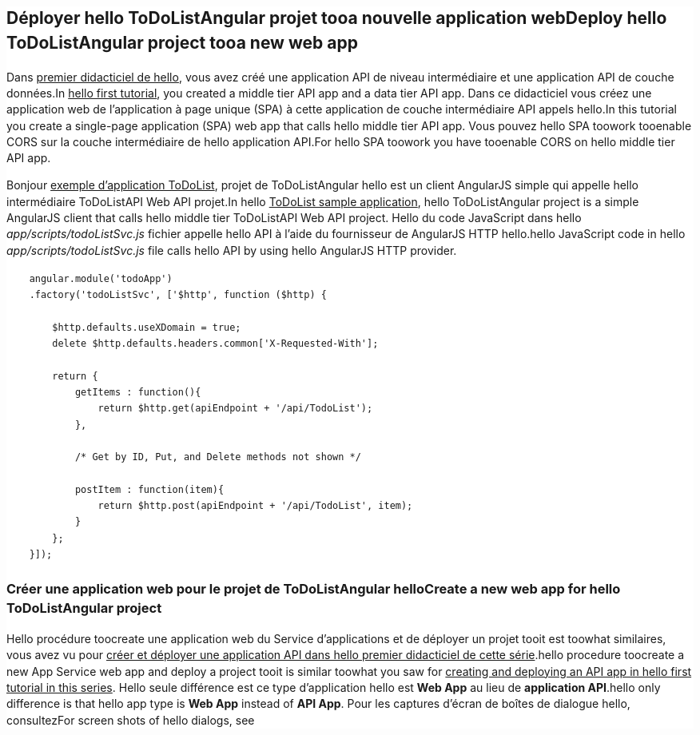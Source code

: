 ## <a name="deploy-hello-todolistangular-project-tooa-new-web-app"></a><span data-ttu-id="ffec4-132">Déployer hello ToDoListAngular projet tooa nouvelle application web</span><span class="sxs-lookup"><span data-stu-id="ffec4-132">Deploy hello ToDoListAngular project tooa new web app</span></span>
<span data-ttu-id="ffec4-133">Dans [premier didacticiel de hello](app-service-api-dotnet-get-started.md), vous avez créé une application API de niveau intermédiaire et une application API de couche données.</span><span class="sxs-lookup"><span data-stu-id="ffec4-133">In [hello first tutorial](app-service-api-dotnet-get-started.md), you created a middle tier API app and a data tier API app.</span></span> <span data-ttu-id="ffec4-134">Dans ce didacticiel vous créez une application web de l’application à page unique (SPA) à cette application de couche intermédiaire API appels hello.</span><span class="sxs-lookup"><span data-stu-id="ffec4-134">In this tutorial you create a single-page application (SPA) web app that calls hello middle tier API app.</span></span> <span data-ttu-id="ffec4-135">Vous pouvez hello SPA toowork tooenable CORS sur la couche intermédiaire de hello application API.</span><span class="sxs-lookup"><span data-stu-id="ffec4-135">For hello SPA toowork you have tooenable CORS on hello middle tier API app.</span></span> 

<span data-ttu-id="ffec4-136">Bonjour [exemple d’application ToDoList](https://github.com/Azure-Samples/app-service-api-dotnet-todo-list), projet de ToDoListAngular hello est un client AngularJS simple qui appelle hello intermédiaire ToDoListAPI Web API projet.</span><span class="sxs-lookup"><span data-stu-id="ffec4-136">In hello [ToDoList sample application](https://github.com/Azure-Samples/app-service-api-dotnet-todo-list), hello ToDoListAngular project is a simple AngularJS client that calls hello middle tier ToDoListAPI Web API project.</span></span> <span data-ttu-id="ffec4-137">Hello du code JavaScript dans hello *app/scripts/todoListSvc.js* fichier appelle hello API à l’aide du fournisseur de AngularJS HTTP hello.</span><span class="sxs-lookup"><span data-stu-id="ffec4-137">hello JavaScript code in hello *app/scripts/todoListSvc.js* file calls hello API by using hello AngularJS HTTP provider.</span></span> 

        angular.module('todoApp')
        .factory('todoListSvc', ['$http', function ($http) {

            $http.defaults.useXDomain = true;
            delete $http.defaults.headers.common['X-Requested-With']; 

            return {
                getItems : function(){
                    return $http.get(apiEndpoint + '/api/TodoList');
                },

                /* Get by ID, Put, and Delete methods not shown */

                postItem : function(item){
                    return $http.post(apiEndpoint + '/api/TodoList', item);
                }
            };
        }]);

### <a name="create-a-new-web-app-for-hello-todolistangular-project"></a><span data-ttu-id="ffec4-138">Créer une application web pour le projet de ToDoListAngular hello</span><span class="sxs-lookup"><span data-stu-id="ffec4-138">Create a new web app for hello ToDoListAngular project</span></span>
<span data-ttu-id="ffec4-139">Hello procédure toocreate une application web du Service d’applications et de déployer un projet tooit est toowhat similaires, vous avez vu pour [créer et déployer une application API dans hello premier didacticiel de cette série](app-service-api-dotnet-get-started.md#createapiapp).</span><span class="sxs-lookup"><span data-stu-id="ffec4-139">hello procedure toocreate a new App Service web app and deploy a project tooit is similar toowhat you saw for [creating and deploying an API app in hello first tutorial in this series](app-service-api-dotnet-get-started.md#createapiapp).</span></span> <span data-ttu-id="ffec4-140">Hello seule différence est ce type d’application hello est **Web App** au lieu de **application API**.</span><span class="sxs-lookup"><span data-stu-id="ffec4-140">hello only difference is that hello app type is **Web App** instead of **API App**.</span></span>  <span data-ttu-id="ffec4-141">Pour les captures d’écran de boîtes de dialogue hello, consultez</span><span class="sxs-lookup"><span data-stu-id="ffec4-141">For screen shots of hello dialogs, see</span></span> 
